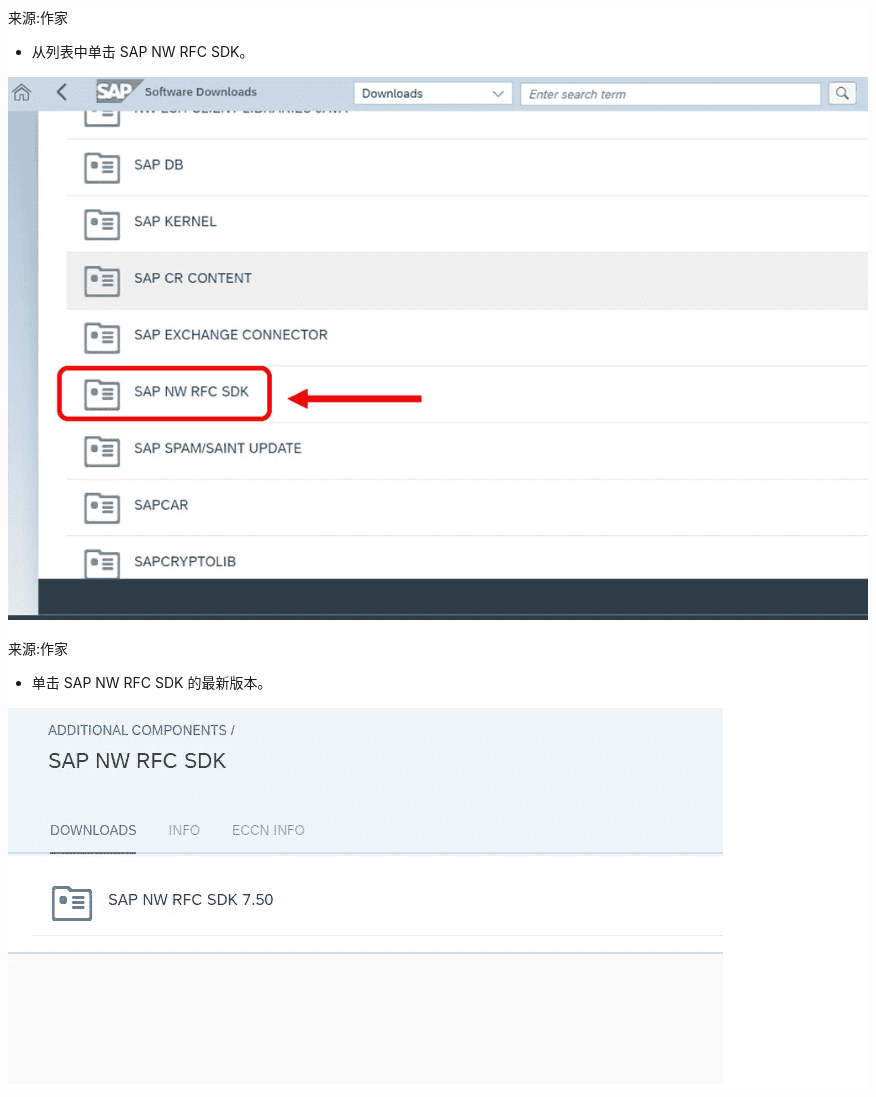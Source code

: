 来源:作家

*   从列表中单击 SAP NW RFC SDK。

![](img/7b992a23622375afc4d401b9777287f6.png)

来源:作家

*   单击 SAP NW RFC SDK 的最新版本。

![](img/a3615abe231bf10bbc7ae6ae09930a6e.png)
